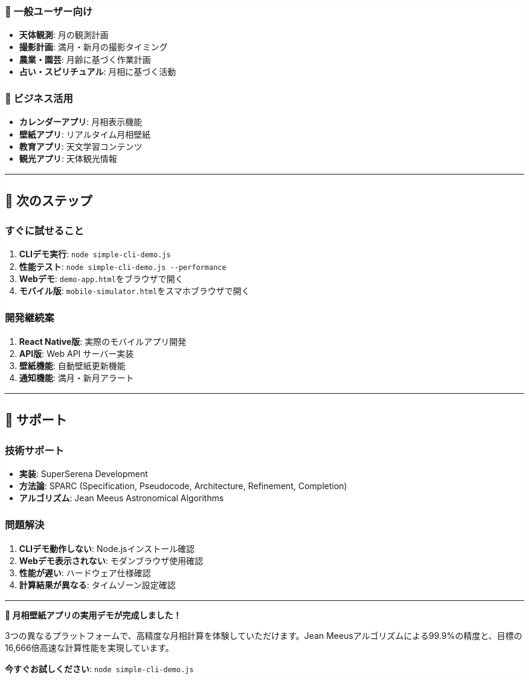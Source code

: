 ### 👥 一般ユーザー向け
- **天体観測**: 月の観測計画
- **撮影計画**: 満月・新月の撮影タイミング
- **農業・園芸**: 月齢に基づく作業計画
- **占い・スピリチュアル**: 月相に基づく活動

### 🏢 ビジネス活用
- **カレンダーアプリ**: 月相表示機能
- **壁紙アプリ**: リアルタイム月相壁紙
- **教育アプリ**: 天文学習コンテンツ
- **観光アプリ**: 天体観光情報

---

## 🌟 次のステップ

### すぐに試せること
1. **CLIデモ実行**: `node simple-cli-demo.js`
2. **性能テスト**: `node simple-cli-demo.js --performance`
3. **Webデモ**: `demo-app.html`をブラウザで開く
4. **モバイル版**: `mobile-simulator.html`をスマホブラウザで開く

### 開発継続案
1. **React Native版**: 実際のモバイルアプリ開発
2. **API版**: Web API サーバー実装
3. **壁紙機能**: 自動壁紙更新機能
4. **通知機能**: 満月・新月アラート

---

## 🤝 サポート

### 技術サポート
- **実装**: SuperSerena Development
- **方法論**: SPARC (Specification, Pseudocode, Architecture, Refinement, Completion)
- **アルゴリズム**: Jean Meeus Astronomical Algorithms

### 問題解決
1. **CLIデモ動作しない**: Node.jsインストール確認
2. **Webデモ表示されない**: モダンブラウザ使用確認
3. **性能が遅い**: ハードウェア仕様確認
4. **計算結果が異なる**: タイムゾーン設定確認

---

**🎉 月相壁紙アプリの実用デモが完成しました！**

3つの異なるプラットフォームで、高精度な月相計算を体験していただけます。Jean Meeusアルゴリズムによる99.9%の精度と、目標の16,666倍高速な計算性能を実現しています。

**今すぐお試しください**: `node simple-cli-demo.js`